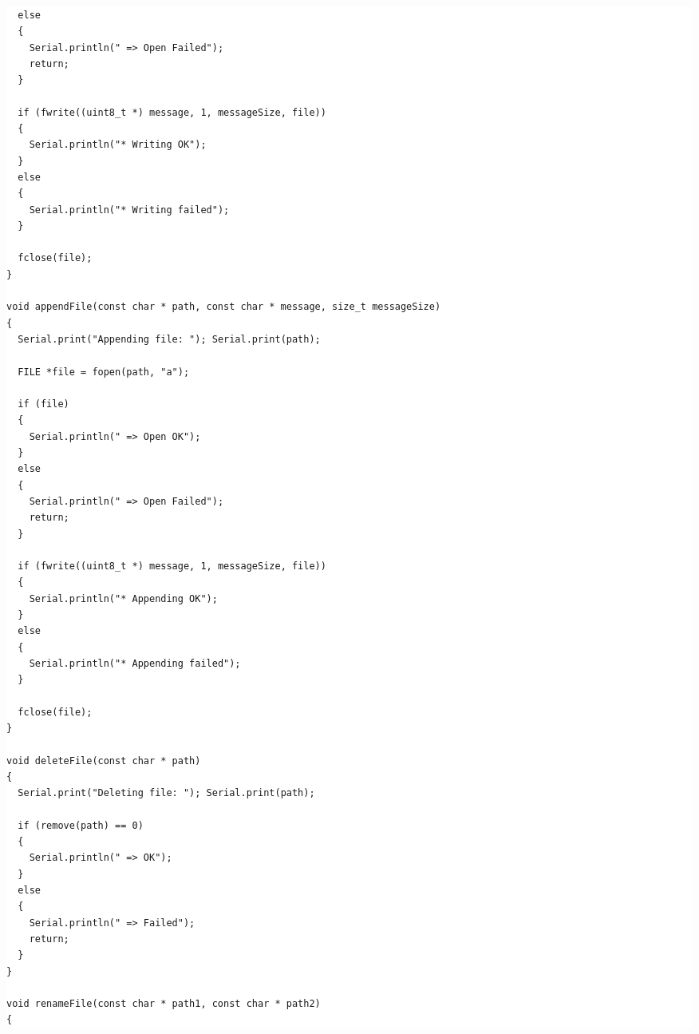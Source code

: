 ```
  else
  {
    Serial.println(" => Open Failed");
    return;
  }
 
  if (fwrite((uint8_t *) message, 1, messageSize, file)) 
  {
    Serial.println("* Writing OK");
  } 
  else 
  {
    Serial.println("* Writing failed");
  }
  
  fclose(file);
}

void appendFile(const char * path, const char * message, size_t messageSize) 
{
  Serial.print("Appending file: "); Serial.print(path);

  FILE *file = fopen(path, "a");
  
  if (file) 
  {
    Serial.println(" => Open OK");
  }
  else
  {
    Serial.println(" => Open Failed");
    return;
  }

  if (fwrite((uint8_t *) message, 1, messageSize, file)) 
  {
    Serial.println("* Appending OK");
  } 
  else 
  {
    Serial.println("* Appending failed");
  }
   
  fclose(file);
}

void deleteFile(const char * path) 
{
  Serial.print("Deleting file: "); Serial.print(path);
  
  if (remove(path) == 0) 
  {
    Serial.println(" => OK");
  }
  else
  {
    Serial.println(" => Failed");
    return;
  }
}

void renameFile(const char * path1, const char * path2) 
{
```